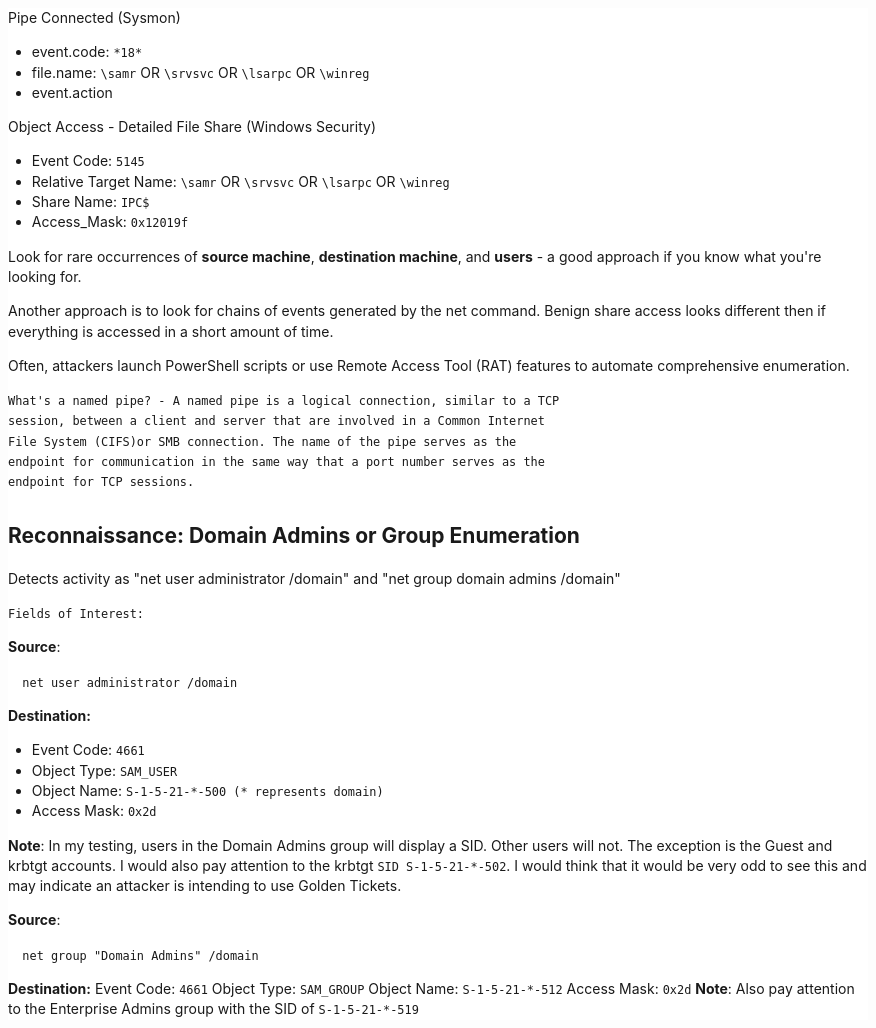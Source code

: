 Pipe Connected (Sysmon)
- event.code: `*18*` 
- file.name: `\samr` OR `\srvsvc` OR `\lsarpc` OR `\winreg`
- event.action

Object Access - Detailed File Share (Windows Security)
- Event Code: `5145`
- Relative Target Name: `\samr` OR `\srvsvc` OR `\lsarpc` OR `\winreg`
- Share Name: `IPC$`
- Access_Mask: `0x12019f`


Look for rare occurrences of **source machine**, **destination machine**, and **users** - a good approach if you know what you're looking for.

Another approach is to look for chains of events generated by the net command. Benign share access looks different then if everything is accessed in a short amount of time. 

Often, attackers launch PowerShell scripts or use Remote Access Tool (RAT) features to
automate comprehensive enumeration.
```
What's a named pipe? - A named pipe is a logical connection, similar to a TCP
session, between a client and server that are involved in a Common Internet
File System (CIFS)or SMB connection. The name of the pipe serves as the
endpoint for communication in the same way that a port number serves as the
endpoint for TCP sessions.
```

## Reconnaissance: Domain Admins or Group Enumeration
Detects activity as "net user administrator /domain" and "net group domain admins /domain"

`Fields of Interest:`

**Source**: 
```
  net user administrator /domain
```

**Destination:**
  - Event Code: `4661`
  - Object Type: `SAM_USER`
  - Object Name: `S-1-5-21-*-500 (* represents domain)`
  - Access Mask: `0x2d `
  
**Note**: In my testing, users in the Domain Admins group will display a SID.  Other users will not. The exception is the Guest and krbtgt accounts.  I would also pay attention to the krbtgt `SID S-1-5-21-*-502`.  I would think that it would be very odd to see this and may indicate an attacker is intending to use Golden Tickets.

**Source**: 
```
  net group "Domain Admins" /domain
```
**Destination:**
    Event Code: `4661`
    Object Type: `SAM_GROUP`
    Object Name: `S-1-5-21-*-512`
    Access Mask: `0x2d`
**Note**: Also pay attention to the Enterprise Admins group with the SID of `S-1-5-21-*-519`
